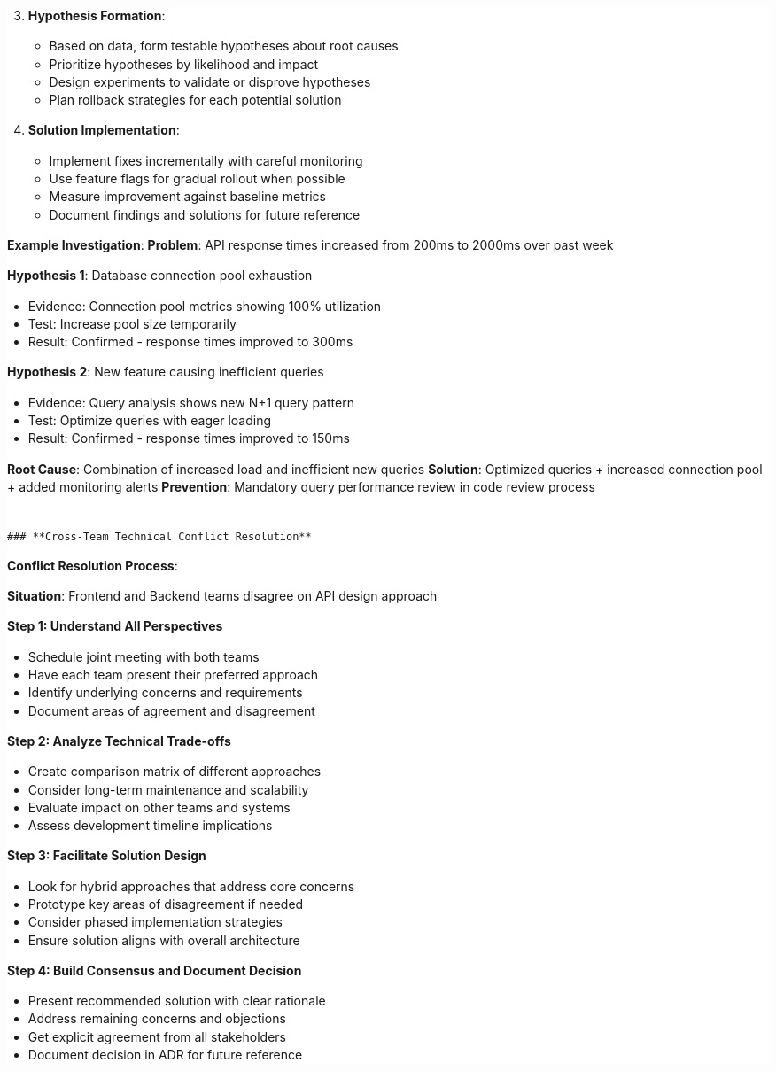 3. **Hypothesis Formation**:
   - Based on data, form testable hypotheses about root causes
   - Prioritize hypotheses by likelihood and impact
   - Design experiments to validate or disprove hypotheses
   - Plan rollback strategies for each potential solution

4. **Solution Implementation**:
   - Implement fixes incrementally with careful monitoring
   - Use feature flags for gradual rollout when possible
   - Measure improvement against baseline metrics
   - Document findings and solutions for future reference

**Example Investigation**:
**Problem**: API response times increased from 200ms to 2000ms over past week

**Hypothesis 1**: Database connection pool exhaustion
- Evidence: Connection pool metrics showing 100% utilization
- Test: Increase pool size temporarily
- Result: Confirmed - response times improved to 300ms

**Hypothesis 2**: New feature causing inefficient queries
- Evidence: Query analysis shows new N+1 query pattern
- Test: Optimize queries with eager loading
- Result: Confirmed - response times improved to 150ms

**Root Cause**: Combination of increased load and inefficient new queries
**Solution**: Optimized queries + increased connection pool + added monitoring alerts
**Prevention**: Mandatory query performance review in code review process
```

### **Cross-Team Technical Conflict Resolution**
```
**Conflict Resolution Process**:

**Situation**: Frontend and Backend teams disagree on API design approach

**Step 1: Understand All Perspectives**
- Schedule joint meeting with both teams
- Have each team present their preferred approach
- Identify underlying concerns and requirements
- Document areas of agreement and disagreement

**Step 2: Analyze Technical Trade-offs**
- Create comparison matrix of different approaches
- Consider long-term maintenance and scalability
- Evaluate impact on other teams and systems
- Assess development timeline implications

**Step 3: Facilitate Solution Design**
- Look for hybrid approaches that address core concerns
- Prototype key areas of disagreement if needed
- Consider phased implementation strategies
- Ensure solution aligns with overall architecture

**Step 4: Build Consensus and Document Decision**
- Present recommended solution with clear rationale
- Address remaining concerns and objections
- Get explicit agreement from all stakeholders
- Document decision in ADR for future reference
